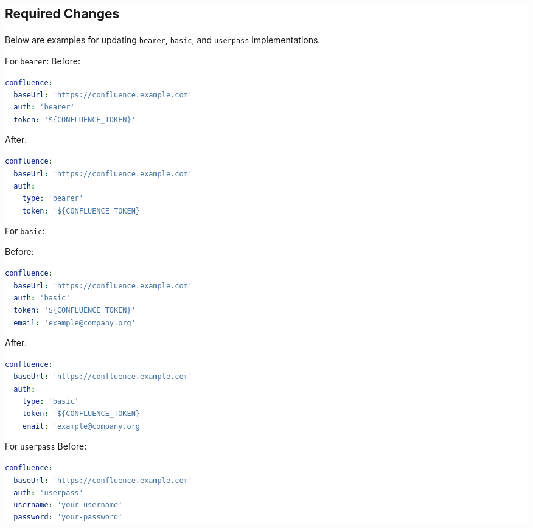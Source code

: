   ## Required Changes

  Below are examples for updating `bearer`, `basic`, and `userpass` implementations.

  For `bearer`:
  Before:

  ```yaml
  confluence:
    baseUrl: 'https://confluence.example.com'
    auth: 'bearer'
    token: '${CONFLUENCE_TOKEN}'
  ```

  After:

  ```yaml
  confluence:
    baseUrl: 'https://confluence.example.com'
    auth:
      type: 'bearer'
      token: '${CONFLUENCE_TOKEN}'
  ```

  For `basic`:

  Before:

  ```yaml
  confluence:
    baseUrl: 'https://confluence.example.com'
    auth: 'basic'
    token: '${CONFLUENCE_TOKEN}'
    email: 'example@company.org'
  ```

  After:

  ```yaml
  confluence:
    baseUrl: 'https://confluence.example.com'
    auth:
      type: 'basic'
      token: '${CONFLUENCE_TOKEN}'
      email: 'example@company.org'
  ```

  For `userpass`
  Before:

  ```yaml
  confluence:
    baseUrl: 'https://confluence.example.com'
    auth: 'userpass'
    username: 'your-username'
    password: 'your-password'
  ```
